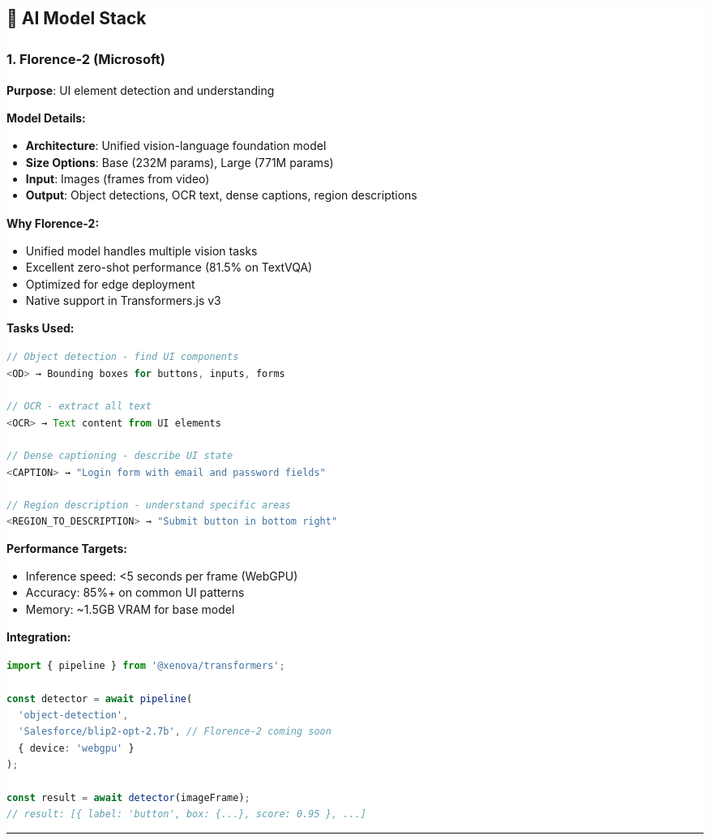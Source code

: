 
## 🧠 AI Model Stack

### 1. Florence-2 (Microsoft)

**Purpose**: UI element detection and understanding

**Model Details:**
- **Architecture**: Unified vision-language foundation model
- **Size Options**: Base (232M params), Large (771M params)
- **Input**: Images (frames from video)
- **Output**: Object detections, OCR text, dense captions, region descriptions

**Why Florence-2:**
- Unified model handles multiple vision tasks
- Excellent zero-shot performance (81.5% on TextVQA)
- Optimized for edge deployment
- Native support in Transformers.js v3

**Tasks Used:**
```typescript
// Object detection - find UI components
<OD> → Bounding boxes for buttons, inputs, forms

// OCR - extract all text
<OCR> → Text content from UI elements

// Dense captioning - describe UI state
<CAPTION> → "Login form with email and password fields"

// Region description - understand specific areas
<REGION_TO_DESCRIPTION> → "Submit button in bottom right"
```

**Performance Targets:**
- Inference speed: <5 seconds per frame (WebGPU)
- Accuracy: 85%+ on common UI patterns
- Memory: ~1.5GB VRAM for base model

**Integration:**
```typescript
import { pipeline } from '@xenova/transformers';

const detector = await pipeline(
  'object-detection',
  'Salesforce/blip2-opt-2.7b', // Florence-2 coming soon
  { device: 'webgpu' }
);

const result = await detector(imageFrame);
// result: [{ label: 'button', box: {...}, score: 0.95 }, ...]
```

---
